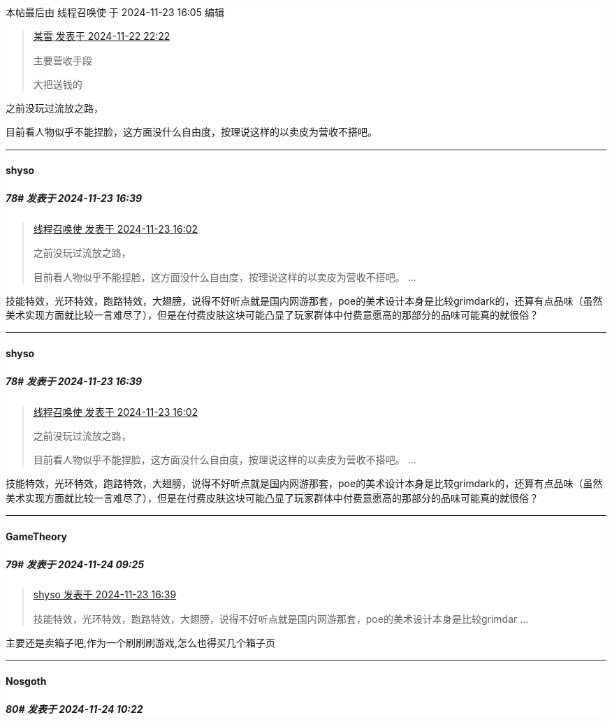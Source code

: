  本帖最后由 线程召唤使 于 2024-11-23 16:05 编辑 
<blockquote><a href="httphttps://bbs.saraba1st.com/2b/forum.php?mod=redirect&amp;goto=findpost&amp;pid=66757222&amp;ptid=2207788" target="_blank">某雷 发表于 2024-11-22 22:22</a>

主要营收手段

大把送钱的</blockquote>
之前没玩过流放之路，

目前看人物似乎不能捏脸，这方面没什么自由度，按理说这样的以卖皮为营收不搭吧。


*****

####  shyso  
##### 78#       发表于 2024-11-23 16:39

<blockquote><a href="httphttps://bbs.saraba1st.com/2b/forum.php?mod=redirect&amp;goto=findpost&amp;pid=66759852&amp;ptid=2207788" target="_blank">线程召唤使 发表于 2024-11-23 16:02</a>

之前没玩过流放之路，

目前看人物似乎不能捏脸，这方面没什么自由度，按理说这样的以卖皮为营收不搭吧。 ...</blockquote>
技能特效，光环特效，跑路特效，大翅膀，说得不好听点就是国内网游那套，poe的美术设计本身是比较grimdark的，还算有点品味（虽然美术实现方面就比较一言难尽了），但是在付费皮肤这块可能凸显了玩家群体中付费意愿高的那部分的品味可能真的就很俗？


*****

####  shyso  
##### 78#       发表于 2024-11-23 16:39

<blockquote><a href="httphttps://bbs.saraba1st.com/2b/forum.php?mod=redirect&amp;goto=findpost&amp;pid=66759852&amp;ptid=2207788" target="_blank">线程召唤使 发表于 2024-11-23 16:02</a>

之前没玩过流放之路，

目前看人物似乎不能捏脸，这方面没什么自由度，按理说这样的以卖皮为营收不搭吧。 ...</blockquote>
技能特效，光环特效，跑路特效，大翅膀，说得不好听点就是国内网游那套，poe的美术设计本身是比较grimdark的，还算有点品味（虽然美术实现方面就比较一言难尽了），但是在付费皮肤这块可能凸显了玩家群体中付费意愿高的那部分的品味可能真的就很俗？


*****

####  GameTheory  
##### 79#       发表于 2024-11-24 09:25

<blockquote><a href="httphttps://bbs.saraba1st.com/2b/forum.php?mod=redirect&amp;goto=findpost&amp;pid=66759968&amp;ptid=2207788" target="_blank">shyso 发表于 2024-11-23 16:39</a>

技能特效，光环特效，跑路特效，大翅膀，说得不好听点就是国内网游那套，poe的美术设计本身是比较grimdar ...</blockquote>
主要还是卖箱子吧,作为一个刷刷刷游戏,怎么也得买几个箱子页


*****

####  Nosgoth  
##### 80#       发表于 2024-11-24 10:22
